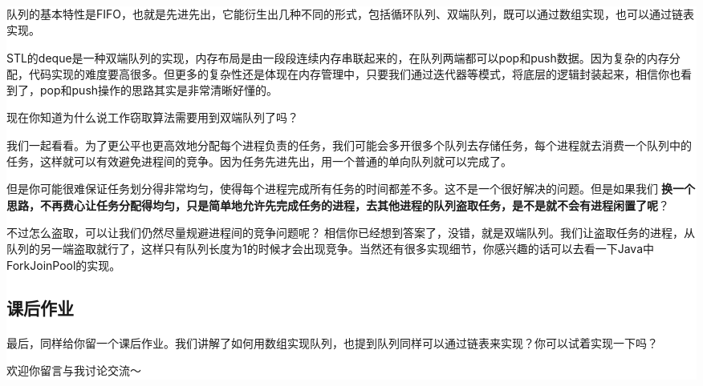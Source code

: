队列的基本特性是FIFO，也就是先进先出，它能衍生出几种不同的形式，包括循环队列、双端队列，既可以通过数组实现，也可以通过链表实现。

STL的deque是一种双端队列的实现，内存布局是由一段段连续内存串联起来的，在队列两端都可以pop和push数据。因为复杂的内存分配，代码实现的难度要高很多。但更多的复杂性还是体现在内存管理中，只要我们通过迭代器等模式，将底层的逻辑封装起来，相信你也看到了，pop和push操作的思路其实是非常清晰好懂的。

现在你知道为什么说工作窃取算法需要用到双端队列了吗？

我们一起看看。为了更公平也更高效地分配每个进程负责的任务，我们可能会多开很多个队列去存储任务，每个进程就去消费一个队列中的任务，这样就可以有效避免进程间的竞争。因为任务先进先出，用一个普通的单向队列就可以完成了。

但是你可能很难保证任务划分得非常均匀，使得每个进程完成所有任务的时间都差不多。这不是一个很好解决的问题。但是如果我们 **换一个思路，不再费心让任务分配得均匀，只是简单地允许先完成任务的进程，去其他进程的队列盗取任务，是不是就不会有进程闲置了呢**？

不过怎么盗取，可以让我们仍然尽量规避进程间的竞争问题呢？ 相信你已经想到答案了，没错，就是双端队列。我们让盗取任务的进程，从队列的另一端盗取就行了，这样只有队列长度为1的时候才会出现竞争。当然还有很多实现细节，你感兴趣的话可以去看一下Java中ForkJoinPool的实现。

## 课后作业

最后，同样给你留一个课后作业。我们讲解了如何用数组实现队列，也提到队列同样可以通过链表来实现？你可以试着实现一下吗？

欢迎你留言与我讨论交流～